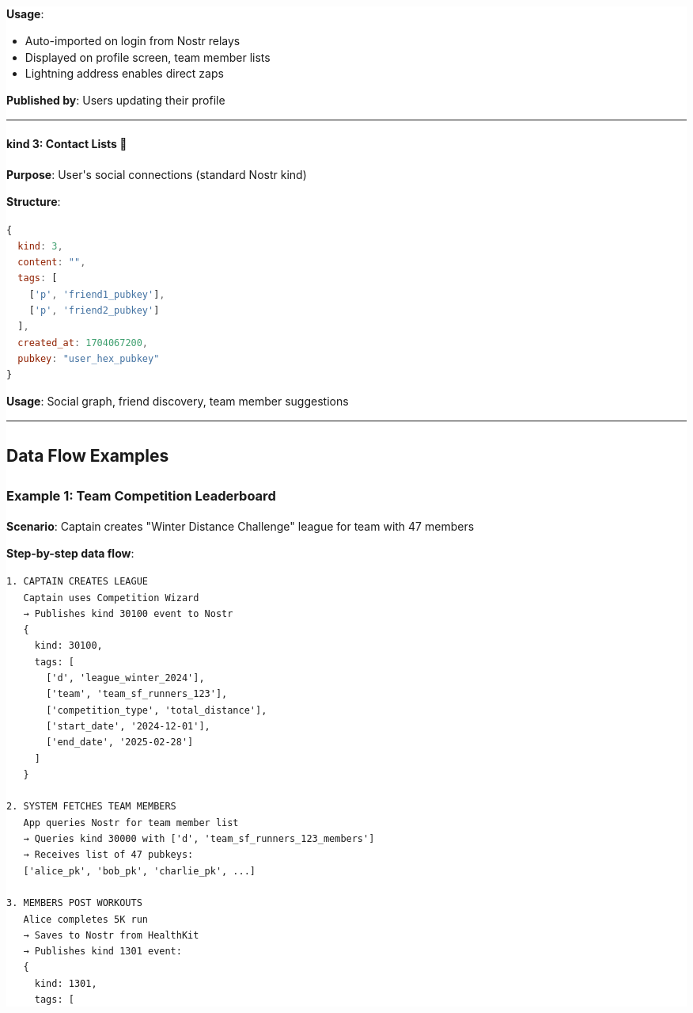 **Usage**:
- Auto-imported on login from Nostr relays
- Displayed on profile screen, team member lists
- Lightning address enables direct zaps

**Published by**: Users updating their profile

---

#### **kind 3: Contact Lists** 🤝

**Purpose**: User's social connections (standard Nostr kind)

**Structure**:
```javascript
{
  kind: 3,
  content: "",
  tags: [
    ['p', 'friend1_pubkey'],
    ['p', 'friend2_pubkey']
  ],
  created_at: 1704067200,
  pubkey: "user_hex_pubkey"
}
```

**Usage**: Social graph, friend discovery, team member suggestions

---

## Data Flow Examples

### Example 1: Team Competition Leaderboard

**Scenario**: Captain creates "Winter Distance Challenge" league for team with 47 members

**Step-by-step data flow**:

```
1. CAPTAIN CREATES LEAGUE
   Captain uses Competition Wizard
   → Publishes kind 30100 event to Nostr
   {
     kind: 30100,
     tags: [
       ['d', 'league_winter_2024'],
       ['team', 'team_sf_runners_123'],
       ['competition_type', 'total_distance'],
       ['start_date', '2024-12-01'],
       ['end_date', '2025-02-28']
     ]
   }

2. SYSTEM FETCHES TEAM MEMBERS
   App queries Nostr for team member list
   → Queries kind 30000 with ['d', 'team_sf_runners_123_members']
   → Receives list of 47 pubkeys:
   ['alice_pk', 'bob_pk', 'charlie_pk', ...]

3. MEMBERS POST WORKOUTS
   Alice completes 5K run
   → Saves to Nostr from HealthKit
   → Publishes kind 1301 event:
   {
     kind: 1301,
     tags: [
```
